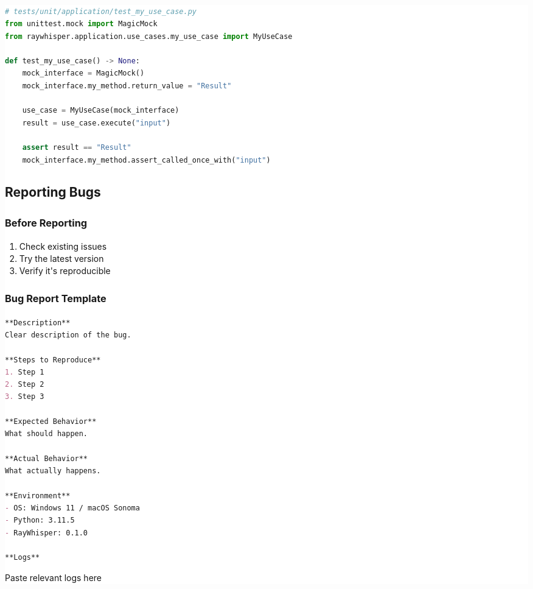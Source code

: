 ```python
# tests/unit/application/test_my_use_case.py
from unittest.mock import MagicMock
from raywhisper.application.use_cases.my_use_case import MyUseCase

def test_my_use_case() -> None:
    mock_interface = MagicMock()
    mock_interface.my_method.return_value = "Result"

    use_case = MyUseCase(mock_interface)
    result = use_case.execute("input")

    assert result == "Result"
    mock_interface.my_method.assert_called_once_with("input")
```

## Reporting Bugs

### Before Reporting

1. Check existing issues
2. Try the latest version
3. Verify it's reproducible

### Bug Report Template

```markdown
**Description**
Clear description of the bug.

**Steps to Reproduce**
1. Step 1
2. Step 2
3. Step 3

**Expected Behavior**
What should happen.

**Actual Behavior**
What actually happens.

**Environment**
- OS: Windows 11 / macOS Sonoma
- Python: 3.11.5
- RayWhisper: 0.1.0

**Logs**
```
Paste relevant logs here
```
```
